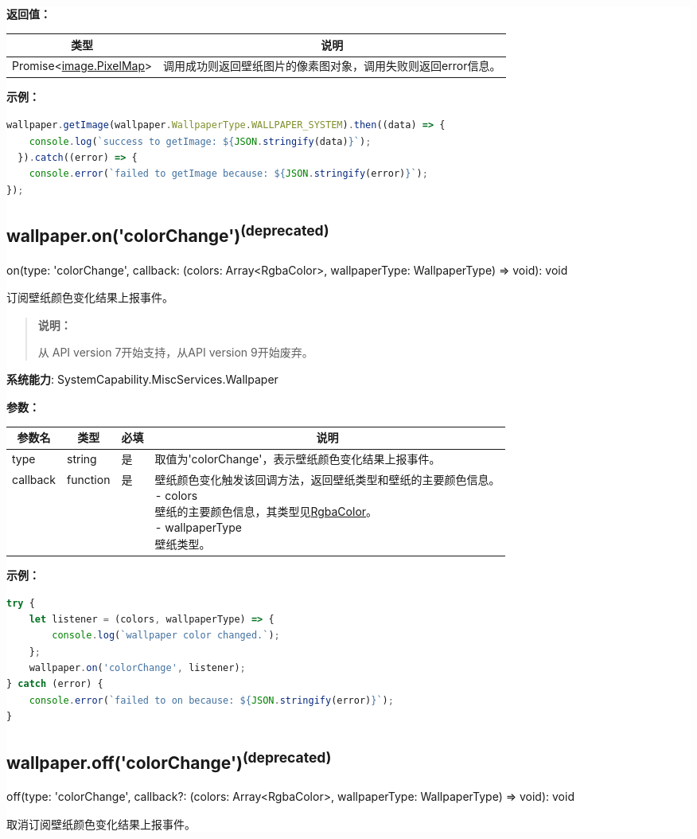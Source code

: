 **返回值：**

| 类型 | 说明 |
| -------- | -------- |
| Promise&lt;[image.PixelMap](js-apis-image.md#pixelmap7)&gt; | 调用成功则返回壁纸图片的像素图对象，调用失败则返回error信息。 |

**示例：**

```js
wallpaper.getImage(wallpaper.WallpaperType.WALLPAPER_SYSTEM).then((data) => {
    console.log(`success to getImage: ${JSON.stringify(data)}`);
  }).catch((error) => {
    console.error(`failed to getImage because: ${JSON.stringify(error)}`);
});
```

## wallpaper.on('colorChange')<sup>(deprecated)</sup>

on(type: 'colorChange', callback: (colors: Array&lt;RgbaColor&gt;, wallpaperType: WallpaperType) =&gt; void): void

订阅壁纸颜色变化结果上报事件。

> **说明：**
> 
> 从 API version 7开始支持，从API version 9开始废弃。

**系统能力**: SystemCapability.MiscServices.Wallpaper

**参数：**

| 参数名 | 类型 | 必填 | 说明 |
| -------- | -------- | -------- | -------- |
| type | string | 是 | 取值为'colorChange'，表示壁纸颜色变化结果上报事件。 |
| callback | function | 是 | 壁纸颜色变化触发该回调方法，返回壁纸类型和壁纸的主要颜色信息。<br/>- colors<br/>  壁纸的主要颜色信息，其类型见[RgbaColor](#rgbacolor)。<br/>- wallpaperType<br/>  壁纸类型。 |

**示例：**

```js
try {
    let listener = (colors, wallpaperType) => {
        console.log(`wallpaper color changed.`);
    };
    wallpaper.on('colorChange', listener);
} catch (error) {
    console.error(`failed to on because: ${JSON.stringify(error)}`);
}
```

## wallpaper.off('colorChange')<sup>(deprecated)</sup>

off(type: 'colorChange', callback?: (colors: Array&lt;RgbaColor&gt;, wallpaperType: WallpaperType) =&gt; void): void

取消订阅壁纸颜色变化结果上报事件。
